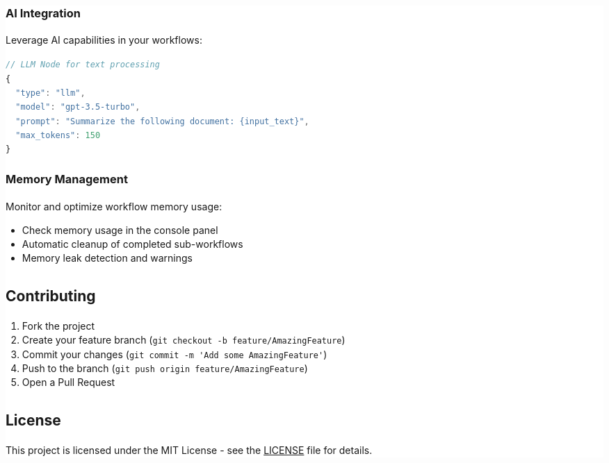 ### AI Integration

Leverage AI capabilities in your workflows:

```javascript
// LLM Node for text processing
{
  "type": "llm",
  "model": "gpt-3.5-turbo",
  "prompt": "Summarize the following document: {input_text}",
  "max_tokens": 150
}
```

### Memory Management

Monitor and optimize workflow memory usage:

- Check memory usage in the console panel
- Automatic cleanup of completed sub-workflows
- Memory leak detection and warnings

## Contributing

1. Fork the project
2. Create your feature branch (`git checkout -b feature/AmazingFeature`)
3. Commit your changes (`git commit -m 'Add some AmazingFeature'`)
4. Push to the branch (`git push origin feature/AmazingFeature`)
5. Open a Pull Request

## License

This project is licensed under the MIT License - see the [LICENSE](LICENSE) file for details.